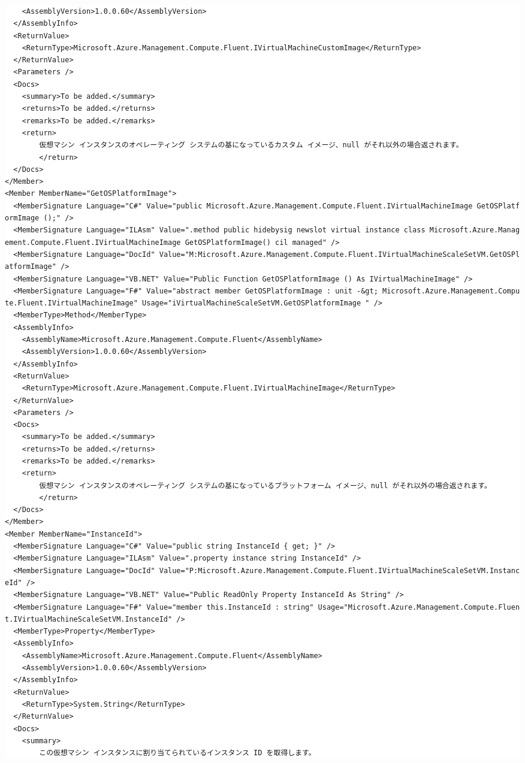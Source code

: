         <AssemblyVersion>1.0.0.60</AssemblyVersion>
      </AssemblyInfo>
      <ReturnValue>
        <ReturnType>Microsoft.Azure.Management.Compute.Fluent.IVirtualMachineCustomImage</ReturnType>
      </ReturnValue>
      <Parameters />
      <Docs>
        <summary>To be added.</summary>
        <returns>To be added.</returns>
        <remarks>To be added.</remarks>
        <return>
            仮想マシン インスタンスのオペレーティング システムの基になっているカスタム イメージ、null がそれ以外の場合返されます。
            </return>
      </Docs>
    </Member>
    <Member MemberName="GetOSPlatformImage">
      <MemberSignature Language="C#" Value="public Microsoft.Azure.Management.Compute.Fluent.IVirtualMachineImage GetOSPlatformImage ();" />
      <MemberSignature Language="ILAsm" Value=".method public hidebysig newslot virtual instance class Microsoft.Azure.Management.Compute.Fluent.IVirtualMachineImage GetOSPlatformImage() cil managed" />
      <MemberSignature Language="DocId" Value="M:Microsoft.Azure.Management.Compute.Fluent.IVirtualMachineScaleSetVM.GetOSPlatformImage" />
      <MemberSignature Language="VB.NET" Value="Public Function GetOSPlatformImage () As IVirtualMachineImage" />
      <MemberSignature Language="F#" Value="abstract member GetOSPlatformImage : unit -&gt; Microsoft.Azure.Management.Compute.Fluent.IVirtualMachineImage" Usage="iVirtualMachineScaleSetVM.GetOSPlatformImage " />
      <MemberType>Method</MemberType>
      <AssemblyInfo>
        <AssemblyName>Microsoft.Azure.Management.Compute.Fluent</AssemblyName>
        <AssemblyVersion>1.0.0.60</AssemblyVersion>
      </AssemblyInfo>
      <ReturnValue>
        <ReturnType>Microsoft.Azure.Management.Compute.Fluent.IVirtualMachineImage</ReturnType>
      </ReturnValue>
      <Parameters />
      <Docs>
        <summary>To be added.</summary>
        <returns>To be added.</returns>
        <remarks>To be added.</remarks>
        <return>
            仮想マシン インスタンスのオペレーティング システムの基になっているプラットフォーム イメージ、null がそれ以外の場合返されます。
            </return>
      </Docs>
    </Member>
    <Member MemberName="InstanceId">
      <MemberSignature Language="C#" Value="public string InstanceId { get; }" />
      <MemberSignature Language="ILAsm" Value=".property instance string InstanceId" />
      <MemberSignature Language="DocId" Value="P:Microsoft.Azure.Management.Compute.Fluent.IVirtualMachineScaleSetVM.InstanceId" />
      <MemberSignature Language="VB.NET" Value="Public ReadOnly Property InstanceId As String" />
      <MemberSignature Language="F#" Value="member this.InstanceId : string" Usage="Microsoft.Azure.Management.Compute.Fluent.IVirtualMachineScaleSetVM.InstanceId" />
      <MemberType>Property</MemberType>
      <AssemblyInfo>
        <AssemblyName>Microsoft.Azure.Management.Compute.Fluent</AssemblyName>
        <AssemblyVersion>1.0.0.60</AssemblyVersion>
      </AssemblyInfo>
      <ReturnValue>
        <ReturnType>System.String</ReturnType>
      </ReturnValue>
      <Docs>
        <summary>
            この仮想マシン インスタンスに割り当てられているインスタンス ID を取得します。